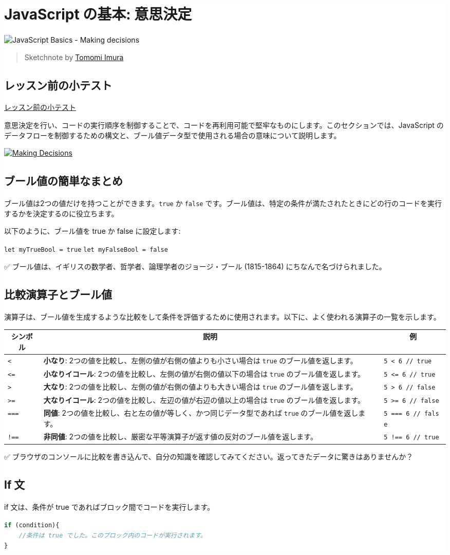 # JavaScript の基本: 意思決定

![JavaScript Basics - Making decisions](/sketchnotes/webdev101-js-decisions.png)
> Sketchnote by [Tomomi Imura](https://twitter.com/girlie_mac)

## レッスン前の小テスト
[レッスン前の小テスト](https://happy-mud-02d95f10f.azurestaticapps.net/quiz/11?loc=ja)

意思決定を行い、コードの実行順序を制御することで、コードを再利用可能で堅牢なものにします。このセクションでは、JavaScript のデータフローを制御するための構文と、ブール値データ型で使用される場合の意味について説明します。

[![Making Decisions](https://img.youtube.com/vi/SxTp8j-fMMY/0.jpg)](https://youtube.com/watch?v=SxTp8j-fMMY "Making Decisions")

## ブール値の簡単なまとめ

ブール値は2つの値だけを持つことができます。`true` か `false` です。ブール値は、特定の条件が満たされたときにどの行のコードを実行するかを決定するのに役立ちます。

以下のように、ブール値を true か false に設定します:

`let myTrueBool = true`
`let myFalseBool = false`

✅ ブール値は、イギリスの数学者、哲学者、論理学者のジョージ・ブール (1815-1864) にちなんで名づけられました。

## 比較演算子とブール値

演算子は、ブール値を生成するような比較をして条件を評価するために使用されます。以下に、よく使われる演算子の一覧を示します。

| シンボル | 説明                                                                                                  | 例                 |
| -------- | ----------------------------------------------------------------------------------------------------- | ------------------ |
| `<`      | **小なり**: 2つの値を比較し、左側の値が右側の値よりも小さい場合は `true` のブール値を返します。       | `5 < 6 // true`    |
| `<=`     | **小なりイコール**: 2つの値を比較し、左側の値が右側の値以下の場合は `true` のブール値を返します。     | `5 <= 6 // true`   |
| `>`      | **大なり**: 2つの値を比較し、左側の値が右側の値よりも大きい場合は `true` のブール値を返します。       | `5 > 6 // false`   |
| `>=`     | **大なりイコール**: 2つの値を比較し、左辺の値が右辺の値以上の場合は `true` のブール値を返します。     | `5 >= 6 // false`  |
| `===`    | **同値**: 2つの値を比較し、右と左の値が等しく、かつ同じデータ型であれば `true` のブール値を返します。 | `5 === 6 // false` |
| `!==`    | **非同値**: 2つの値を比較し、厳密な平等演算子が返す値の反対のブール値を返します。                     | `5 !== 6 // true`  |

✅ ブラウザのコンソールに比較を書き込んで、自分の知識を確認してみてください。返ってきたデータに驚きはありませんか？

## If 文

if 文は、条件が true であればブロック間でコードを実行します。

```javascript
if (condition){
    //条件は true でした。このブロック内のコードが実行されます。
}
```
